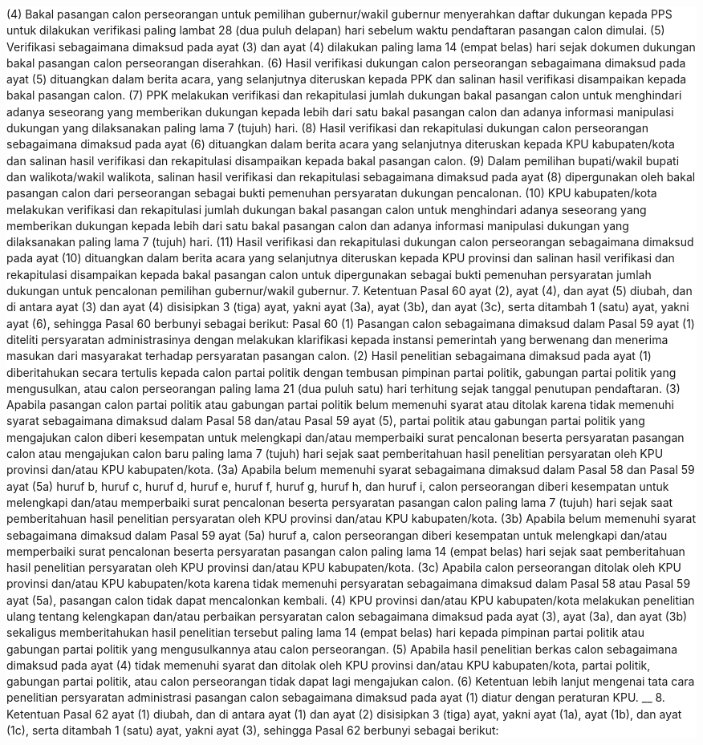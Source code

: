 (4) Bakal pasangan calon perseorangan untuk pemilihan gubernur/wakil gubernur menyerahkan daftar dukungan kepada PPS untuk dilakukan verifikasi paling lambat 28 (dua puluh delapan) hari sebelum waktu pendaftaran pasangan calon dimulai.
(5) Verifikasi sebagaimana dimaksud pada ayat (3) dan ayat (4) dilakukan paling lama 14 (empat belas) hari sejak dokumen dukungan bakal pasangan calon perseorangan diserahkan.
(6) Hasil verifikasi dukungan calon perseorangan sebagaimana dimaksud pada ayat (5) dituangkan dalam berita acara, yang selanjutnya diteruskan kepada PPK dan salinan hasil verifikasi disampaikan kepada bakal pasangan calon.
(7) PPK melakukan verifikasi dan rekapitulasi jumlah dukungan bakal pasangan calon untuk menghindari adanya seseorang yang memberikan dukungan kepada lebih dari satu bakal pasangan calon dan adanya informasi manipulasi dukungan yang dilaksanakan paling lama 7 (tujuh) hari.
(8) Hasil verifikasi dan rekapitulasi dukungan calon perseorangan sebagaimana dimaksud pada ayat (6) dituangkan dalam berita acara yang selanjutnya diteruskan kepada KPU kabupaten/kota dan salinan hasil verifikasi dan rekapitulasi disampaikan kepada bakal pasangan calon.
(9) Dalam pemilihan bupati/wakil bupati dan walikota/wakil walikota, salinan hasil verifikasi dan rekapitulasi sebagaimana dimaksud pada ayat (8) dipergunakan oleh bakal pasangan calon dari perseorangan sebagai bukti pemenuhan persyaratan dukungan pencalonan.
(10) KPU kabupaten/kota melakukan verifikasi dan rekapitulasi jumlah dukungan bakal pasangan calon untuk menghindari adanya seseorang yang memberikan dukungan kepada lebih dari satu bakal pasangan calon dan adanya informasi manipulasi dukungan yang dilaksanakan paling lama 7 (tujuh) hari.
(11) Hasil verifikasi dan rekapitulasi dukungan calon perseorangan sebagaimana dimaksud pada ayat (10) dituangkan dalam berita acara yang selanjutnya diteruskan kepada KPU provinsi dan salinan hasil verifikasi dan rekapitulasi disampaikan kepada bakal pasangan calon untuk dipergunakan sebagai bukti pemenuhan persyaratan jumlah dukungan untuk pencalonan pemilihan gubernur/wakil gubernur.
7. Ketentuan Pasal 60 ayat (2), ayat (4), dan ayat (5) diubah, dan di antara ayat (3) dan ayat (4) disisipkan 3 (tiga) ayat, yakni ayat (3a), ayat (3b), dan ayat (3c), serta ditambah 1 (satu) ayat, yakni ayat (6), sehingga Pasal 60 berbunyi sebagai berikut:
Pasal 60
(1) Pasangan calon sebagaimana dimaksud dalam Pasal 59 ayat (1) diteliti persyaratan administrasinya dengan melakukan klarifikasi kepada instansi pemerintah yang berwenang dan menerima masukan dari masyarakat terhadap persyaratan pasangan calon.
(2) Hasil penelitian sebagaimana dimaksud pada ayat (1) diberitahukan secara tertulis kepada calon partai politik dengan tembusan pimpinan partai politik, gabungan partai politik yang mengusulkan, atau calon perseorangan paling lama 21 (dua puluh satu) hari terhitung sejak tanggal penutupan pendaftaran.
(3) Apabila pasangan calon partai politik atau gabungan partai politik belum memenuhi syarat atau ditolak karena tidak memenuhi syarat sebagaimana dimaksud dalam Pasal 58 dan/atau Pasal 59 ayat (5), partai politik atau gabungan partai politik yang mengajukan calon diberi kesempatan untuk melengkapi dan/atau memperbaiki surat pencalonan beserta persyaratan pasangan calon atau mengajukan calon baru paling lama 7 (tujuh) hari sejak saat pemberitahuan hasil penelitian persyaratan oleh KPU provinsi dan/atau KPU kabupaten/kota.
(3a) Apabila belum memenuhi syarat sebagaimana dimaksud dalam Pasal 58 dan Pasal 59 ayat (5a) huruf b, huruf c, huruf d, huruf e, huruf f, huruf g, huruf h, dan huruf i, calon perseorangan diberi kesempatan untuk melengkapi dan/atau memperbaiki surat pencalonan beserta persyaratan pasangan calon paling lama 7 (tujuh) hari sejak saat pemberitahuan hasil penelitian persyaratan oleh KPU provinsi dan/atau KPU kabupaten/kota.
(3b) Apabila belum memenuhi syarat sebagaimana dimaksud dalam Pasal 59 ayat (5a) huruf a, calon perseorangan diberi kesempatan untuk melengkapi dan/atau memperbaiki surat pencalonan beserta persyaratan pasangan calon paling lama 14 (empat belas) hari sejak saat pemberitahuan hasil penelitian persyaratan oleh KPU provinsi dan/atau KPU kabupaten/kota.
(3c) Apabila calon perseorangan ditolak oleh KPU provinsi dan/atau KPU kabupaten/kota karena tidak memenuhi persyaratan sebagaimana dimaksud dalam Pasal 58 atau Pasal 59 ayat (5a), pasangan calon tidak dapat mencalonkan kembali.
(4) KPU provinsi dan/atau KPU kabupaten/kota melakukan penelitian ulang tentang kelengkapan dan/atau perbaikan persyaratan calon sebagaimana dimaksud pada ayat (3), ayat (3a), dan ayat (3b) sekaligus memberitahukan hasil penelitian tersebut paling lama 14 (empat belas) hari kepada pimpinan partai politik atau gabungan partai politik yang mengusulkannya atau calon perseorangan.
(5) Apabila hasil penelitian berkas calon sebagaimana dimaksud pada ayat (4) tidak memenuhi syarat dan ditolak oleh KPU provinsi dan/atau KPU kabupaten/kota, partai politik, gabungan partai politik, atau calon perseorangan tidak dapat lagi mengajukan calon.
(6) Ketentuan lebih lanjut mengenai tata cara penelitian persyaratan administrasi pasangan calon sebagaimana dimaksud pada ayat (1) diatur dengan peraturan KPU. __ 8. Ketentuan Pasal 62 ayat (1) diubah, dan di antara ayat (1) dan ayat (2) disisipkan 3 (tiga) ayat, yakni ayat (1a), ayat (1b), dan ayat (1c), serta ditambah 1 (satu) ayat, yakni ayat (3), sehingga Pasal 62 berbunyi sebagai berikut: